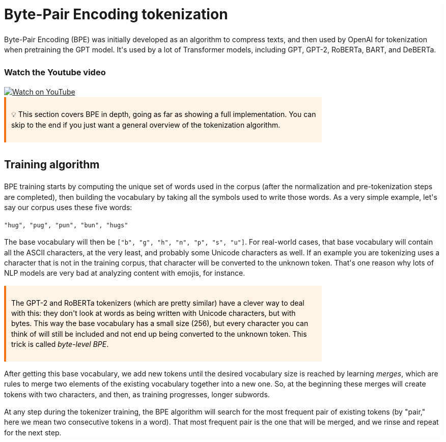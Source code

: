 # Byte-Pair Encoding tokenization



Byte-Pair Encoding (BPE) was initially developed as an algorithm to compress texts, and then used by OpenAI for tokenization when pretraining the GPT model. It's used by a lot of Transformer models, including GPT, GPT-2, RoBERTa, BART, and DeBERTa.

<h3>Watch the Youtube video</h3>
<a href="https://www.youtube.com/watch?v=00GKzGyWFEs" target="_blank">
    <img src="https://img.youtube.com/vi/00GKzGyWFEs/0.jpg" alt="Watch on YouTube" style="width:100%;max-width:600px;">
</a>

<div style="background-color: #FFF4E5; border-left: 4px solid #F97316; padding: 10px; color: black; max-width: 600px;">

💡 This section covers BPE in depth, going as far as showing a full implementation. You can skip to the end if you just want a general overview of the tokenization algorithm.

</div>

## Training algorithm

BPE training starts by computing the unique set of words used in the corpus (after the normalization and pre-tokenization steps are completed), then building the vocabulary by taking all the symbols used to write those words. As a very simple example, let's say our corpus uses these five words:

```
"hug", "pug", "pun", "bun", "hugs"
```

The base vocabulary will then be `["b", "g", "h", "n", "p", "s", "u"]`. For real-world cases, that base vocabulary will contain all the ASCII characters, at the very least, and probably some Unicode characters as well. If an example you are tokenizing uses a character that is not in the training corpus, that character will be converted to the unknown token. That's one reason why lots of NLP models are very bad at analyzing content with emojis, for instance.

<div style="background-color: #FFF4E5; border-left: 4px solid #F97316; padding: 10px; color: black; max-width: 600px;">

The GPT-2 and RoBERTa tokenizers (which are pretty similar) have a clever way to deal with this: they don't look at words as being written with Unicode characters, but with bytes. This way the base vocabulary has a small size (256), but every character you can think of will still be included and not end up being converted to the unknown token. This trick is called *byte-level BPE*.

</div>

After getting this base vocabulary, we add new tokens until the desired vocabulary size is reached by learning *merges*, which are rules to merge two elements of the existing vocabulary together into a new one. So, at the beginning these merges will create tokens with two characters, and then, as training progresses, longer subwords.

At any step during the tokenizer training, the BPE algorithm will search for the most frequent pair of existing tokens (by "pair," here we mean two consecutive tokens in a word). That most frequent pair is the one that will be merged, and we rinse and repeat for the next step.
